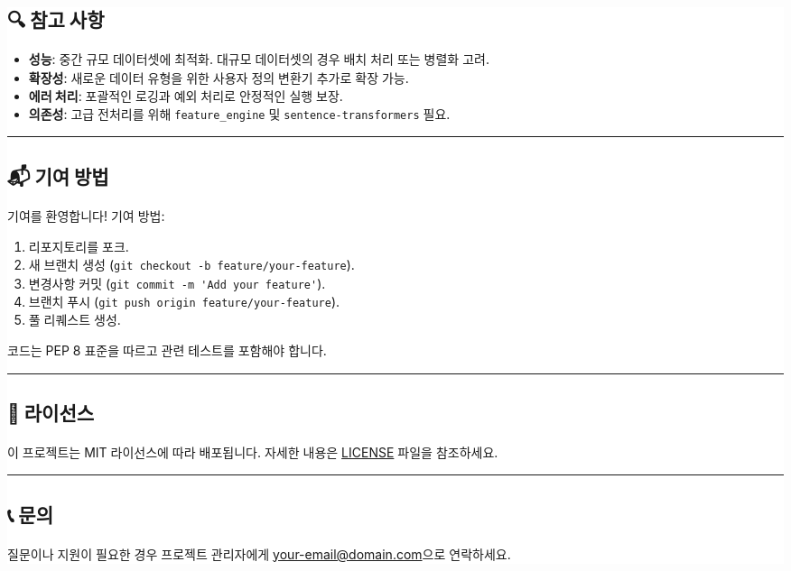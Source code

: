 
## 🔍 참고 사항

- **성능**: 중간 규모 데이터셋에 최적화. 대규모 데이터셋의 경우 배치 처리 또는 병렬화 고려.
- **확장성**: 새로운 데이터 유형을 위한 사용자 정의 변환기 추가로 확장 가능.
- **에러 처리**: 포괄적인 로깅과 예외 처리로 안정적인 실행 보장.
- **의존성**: 고급 전처리를 위해 `feature_engine` 및 `sentence-transformers` 필요.

---

## 📬 기여 방법

기여를 환영합니다! 기여 방법:
1. 리포지토리를 포크.
2. 새 브랜치 생성 (`git checkout -b feature/your-feature`).
3. 변경사항 커밋 (`git commit -m 'Add your feature'`).
4. 브랜치 푸시 (`git push origin feature/your-feature`).
5. 풀 리퀘스트 생성.

코드는 PEP 8 표준을 따르고 관련 테스트를 포함해야 합니다.

---

## 📜 라이선스

이 프로젝트는 MIT 라이선스에 따라 배포됩니다. 자세한 내용은 [LICENSE](LICENSE) 파일을 참조하세요.

---

## 📞 문의

질문이나 지원이 필요한 경우 프로젝트 관리자에게 [your-email@domain.com](mailto:your-email@domain.com)으로 연락하세요.